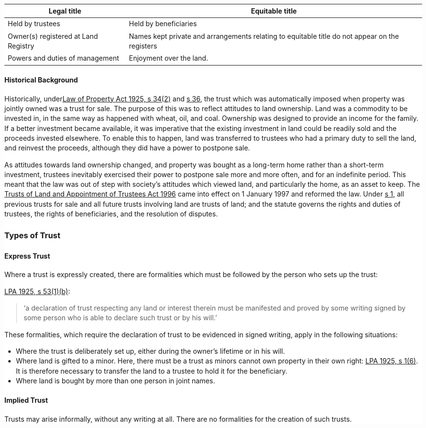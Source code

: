 | Legal title                          | Equitable title                                                                                |
| ------------------------------------ | ---------------------------------------------------------------------------------------------- |
| Held by trustees                     | Held by beneficiaries                                                                          |
| Owner(s) registered at Land Registry | Names kept private and arrangements relating to equitable title do not appear on the registers |
| Powers and duties of management      | Enjoyment over the land.                                                                                               |

#### Historical Background

Historically, under[Law of Property Act 1925, s 34(2)](https://www.legislation.gov.uk/ukpga/Geo5/15-16/20/section/34) and [s 36](https://www.legislation.gov.uk/ukpga/Geo5/15-16/20/section/36), the trust which was automatically imposed when property was jointly owned was a trust for sale. The purpose of this was to reflect attitudes to land ownership. Land was a commodity to be invested in, in the same way as happened with wheat, oil, and coal. Ownership was designed to provide an income for the family. If a better investment became available, it was imperative that the existing investment in land could be readily sold and the proceeds invested elsewhere. To enable this to happen, land was transferred to trustees who had a primary duty to sell the land, and reinvest the proceeds, although they did have a power to postpone sale.

As attitudes towards land ownership changed, and property was bought as a long-term home rather than a short-term investment, trustees inevitably exercised their power to postpone sale more and more often, and for an indefinite period. This meant that the law was out of step with society’s attitudes which viewed land, and particularly the home, as an asset to keep. The [Trusts of Land and Appointment of Trustees Act 1996](https://www.legislation.gov.uk/ukpga/1996/47/contents) came into effect on 1 January 1997 and reformed the law. Under [s 1](https://www.legislation.gov.uk/ukpga/1996/47/section/1), all previous trusts for sale and all future trusts involving land are trusts of land; and the statute governs the rights and duties of trustees, the rights of beneficiaries, and the resolution of disputes.

### Types of Trust

#### Express Trust

Where a trust is expressly created, there are formalities which must be followed by the person who sets up the trust:

[LPA 1925, s 53(1)(b)](https://www.legislation.gov.uk/ukpga/Geo5/15-16/20/section/53):

> ‘a declaration of trust respecting any land or interest therein must be manifested and proved by some writing signed by some person who is able to declare such trust or by his will.’

These formalities, which require the declaration of trust to be evidenced in signed writing, apply in the following situations:

- Where the trust is deliberately set up, either during the owner’s lifetime or in his will.
- Where land is gifted to a minor. Here, there must be a trust as minors cannot own property in their own right: [LPA 1925, s 1(6)](https://www.legislation.gov.uk/ukpga/Geo5/15-16/20/section/1). It is therefore necessary to transfer the land to a trustee to hold it for the beneficiary.
- Where land is bought by more than one person in joint names.

#### Implied Trust

Trusts may arise informally, without any writing at all. There are no formalities for the creation of such trusts.
